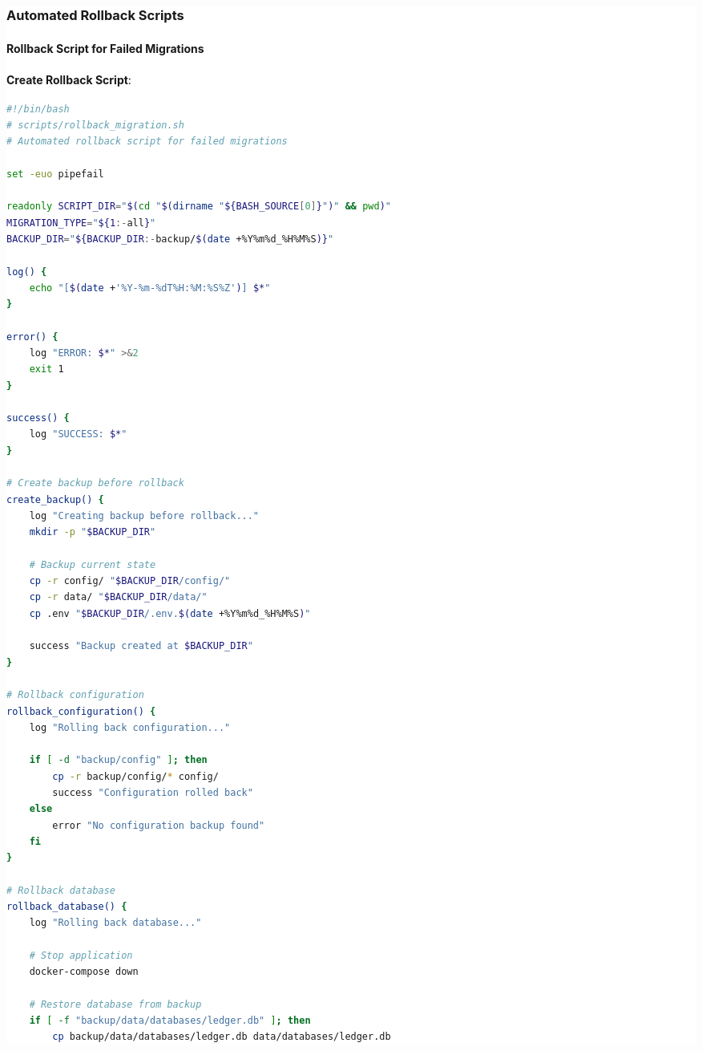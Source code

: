 ### Automated Rollback Scripts

#### Rollback Script for Failed Migrations

**Create Rollback Script**:
```bash
#!/bin/bash
# scripts/rollback_migration.sh
# Automated rollback script for failed migrations

set -euo pipefail

readonly SCRIPT_DIR="$(cd "$(dirname "${BASH_SOURCE[0]}")" && pwd)"
MIGRATION_TYPE="${1:-all}"
BACKUP_DIR="${BACKUP_DIR:-backup/$(date +%Y%m%d_%H%M%S)}"

log() {
    echo "[$(date +'%Y-%m-%dT%H:%M:%S%Z')] $*"
}

error() {
    log "ERROR: $*" >&2
    exit 1
}

success() {
    log "SUCCESS: $*"
}

# Create backup before rollback
create_backup() {
    log "Creating backup before rollback..."
    mkdir -p "$BACKUP_DIR"

    # Backup current state
    cp -r config/ "$BACKUP_DIR/config/"
    cp -r data/ "$BACKUP_DIR/data/"
    cp .env "$BACKUP_DIR/.env.$(date +%Y%m%d_%H%M%S)"

    success "Backup created at $BACKUP_DIR"
}

# Rollback configuration
rollback_configuration() {
    log "Rolling back configuration..."

    if [ -d "backup/config" ]; then
        cp -r backup/config/* config/
        success "Configuration rolled back"
    else
        error "No configuration backup found"
    fi
}

# Rollback database
rollback_database() {
    log "Rolling back database..."

    # Stop application
    docker-compose down

    # Restore database from backup
    if [ -f "backup/data/databases/ledger.db" ]; then
        cp backup/data/databases/ledger.db data/databases/ledger.db
```